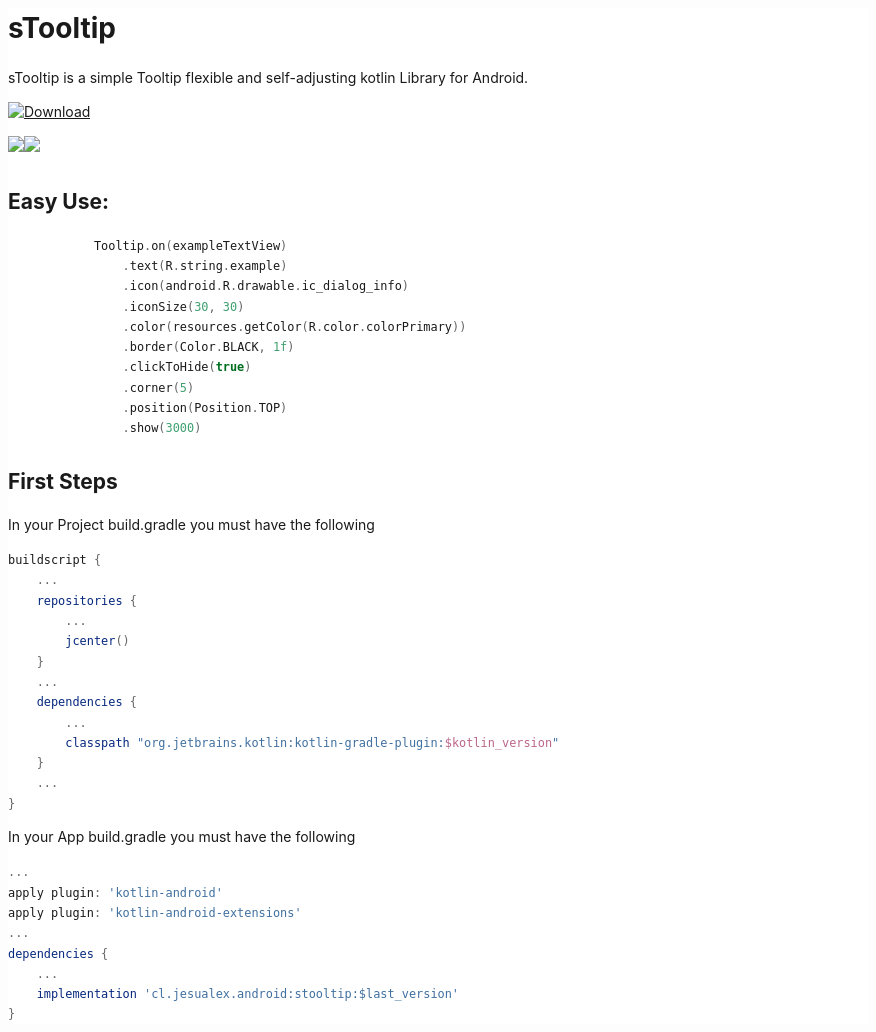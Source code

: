 # sTooltip
sTooltip is a simple Tooltip flexible and self-adjusting kotlin Library for Android.

[ ![Download](https://api.bintray.com/packages/jesualex/sTooltip/cl.jesualex.stooltip/images/download.svg) ](https://bintray.com/jesualex/sTooltip/cl.jesualex.stooltip/_latestVersion)

<img src="ss/tooltip1.jpg" width="420px" height="auto" /><img src="ss/tooltip2.jpg" width="420px" height="auto" />

## Easy Use:

``` kotlin
            Tooltip.on(exampleTextView)
                .text(R.string.example)
                .icon(android.R.drawable.ic_dialog_info)
                .iconSize(30, 30)
                .color(resources.getColor(R.color.colorPrimary))
                .border(Color.BLACK, 1f)
                .clickToHide(true)
                .corner(5)
                .position(Position.TOP)
                .show(3000)
```

## First Steps

In your Project build.gradle you must have the following

``` gradle
buildscript {
    ...
    repositories {
        ...
        jcenter()
    }
    ...
    dependencies {
        ...
        classpath "org.jetbrains.kotlin:kotlin-gradle-plugin:$kotlin_version"
    }
    ...
}
```

In your App build.gradle you must have the following

``` gradle
...
apply plugin: 'kotlin-android'
apply plugin: 'kotlin-android-extensions'
...
dependencies {
    ...
    implementation 'cl.jesualex.android:stooltip:$last_version'
}
```
